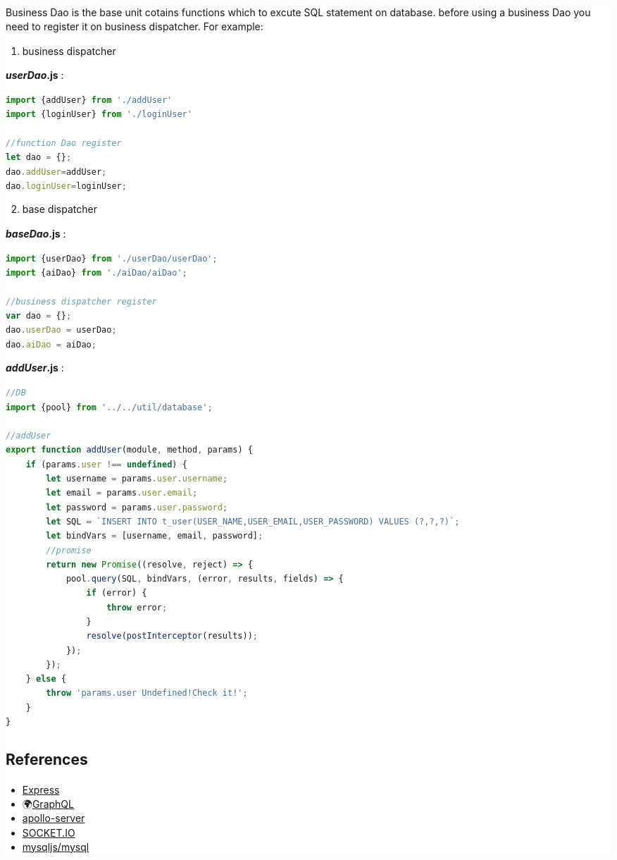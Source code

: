 Business Dao is the base unit cotains functions which to excute SQL statement on database. before using a business Dao you need to register it on business dispatcher. For example:

1. business dispatcher

***userDao*.js** :

```javascript
import {addUser} from './addUser'
import {loginUser} from './loginUser'

//function Dao register
let dao = {};
dao.addUser=addUser;
dao.loginUser=loginUser;
```

2. base dispatcher
 
***baseDao*.js** :

```javascript
import {userDao} from './userDao/userDao';
import {aiDao} from './aiDao/aiDao';

//business dispatcher register
var dao = {};
dao.userDao = userDao;
dao.aiDao = aiDao;
```

***addUser*.js** :

```javascript
//DB
import {pool} from '../../util/database';

//addUser
export function addUser(module, method, params) {
    if (params.user !== undefined) {
        let username = params.user.username;
        let email = params.user.email;
        let password = params.user.password;
        let SQL = `INSERT INTO t_user(USER_NAME,USER_EMAIL,USER_PASSWORD) VALUES (?,?,?)`;
        let bindVars = [username, email, password];
        //promise
        return new Promise((resolve, reject) => {
            pool.query(SQL, bindVars, (error, results, fields) => {
                if (error) {
                    throw error;
                }
                resolve(postInterceptor(results));
            });
        });
    } else {
        throw 'params.user Undefined!Check it!';
    }
}
```

## References
- [Express](http://expressjs.com)
- 🌍[GraphQL](http://graphql.org)
- [apollo-server](https://www.apollographql.com)
- [SOCKET.IO](https://socket.io)
- [mysqljs/mysql](https://github.com/mysqljs/mysql)
